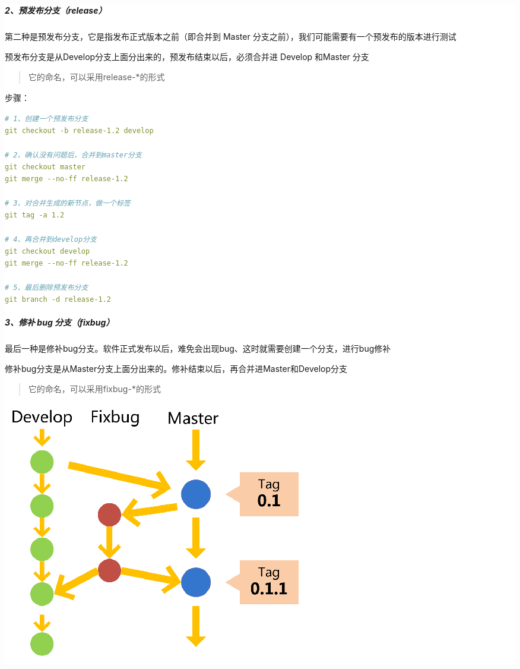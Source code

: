 

##### 2、预发布分支（release）

第二种是预发布分支，它是指发布正式版本之前（即合并到 Master 分支之前），我们可能需要有一个预发布的版本进行测试



预发布分支是从Develop分支上面分出来的，预发布结束以后，必须合并进 Develop 和Master 分支

>   它的命名，可以采用release-*的形式



步骤：

```yaml
# 1、创建一个预发布分支
git checkout -b release-1.2 develop

# 2、确认没有问题后，合并到master分支
git checkout master
git merge --no-ff release-1.2

# 3、对合并生成的新节点，做一个标签
git tag -a 1.2

# 4、再合并到develop分支
git checkout develop
git merge --no-ff release-1.2

# 5、最后删除预发布分支
git branch -d release-1.2
```



##### 3、修补 bug 分支（fixbug）



最后一种是修补bug分支。软件正式发布以后，难免会出现bug、这时就需要创建一个分支，进行bug修补



修补bug分支是从Master分支上面分出来的。修补结束以后，再合并进Master和Develop分支

>   它的命名，可以采用fixbug-*的形式

![image-20210521171644301](Git.assets/image-20210521171644301.png)
